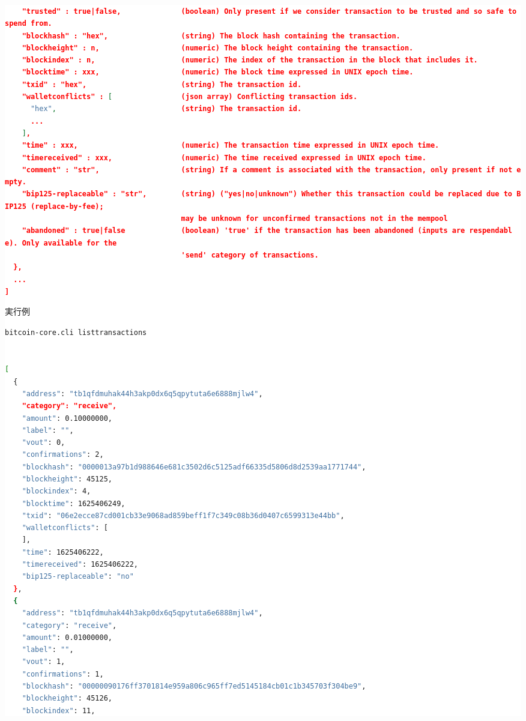 ```json
    "trusted" : true|false,              (boolean) Only present if we consider transaction to be trusted and so safe to spend from.
    "blockhash" : "hex",                 (string) The block hash containing the transaction.
    "blockheight" : n,                   (numeric) The block height containing the transaction.
    "blockindex" : n,                    (numeric) The index of the transaction in the block that includes it.
    "blocktime" : xxx,                   (numeric) The block time expressed in UNIX epoch time.
    "txid" : "hex",                      (string) The transaction id.
    "walletconflicts" : [                (json array) Conflicting transaction ids.
      "hex",                             (string) The transaction id.
      ...
    ],
    "time" : xxx,                        (numeric) The transaction time expressed in UNIX epoch time.
    "timereceived" : xxx,                (numeric) The time received expressed in UNIX epoch time.
    "comment" : "str",                   (string) If a comment is associated with the transaction, only present if not empty.
    "bip125-replaceable" : "str",        (string) ("yes|no|unknown") Whether this transaction could be replaced due to BIP125 (replace-by-fee);
                                         may be unknown for unconfirmed transactions not in the mempool
    "abandoned" : true|false             (boolean) 'true' if the transaction has been abandoned (inputs are respendable). Only available for the
                                         'send' category of transactions.
  },
  ...
]
```

実行例

```bash
bitcoin-core.cli listtransactions


[
  {
    "address": "tb1qfdmuhak44h3akp0dx6q5qpytuta6e6888mjlw4",
    "category": "receive",
    "amount": 0.10000000,
    "label": "",
    "vout": 0,
    "confirmations": 2,
    "blockhash": "0000013a97b1d988646e681c3502d6c5125adf66335d5806d8d2539aa1771744",
    "blockheight": 45125,
    "blockindex": 4,
    "blocktime": 1625406249,
    "txid": "06e2ecce87cd001cb33e9068ad859beff1f7c349c08b36d0407c6599313e44bb",
    "walletconflicts": [
    ],
    "time": 1625406222,
    "timereceived": 1625406222,
    "bip125-replaceable": "no"
  },
  {
    "address": "tb1qfdmuhak44h3akp0dx6q5qpytuta6e6888mjlw4",
    "category": "receive",
    "amount": 0.01000000,
    "label": "",
    "vout": 1,
    "confirmations": 1,
    "blockhash": "00000090176ff3701814e959a806c965ff7ed5145184cb01c1b345703f304be9",
    "blockheight": 45126,
    "blockindex": 11,
```